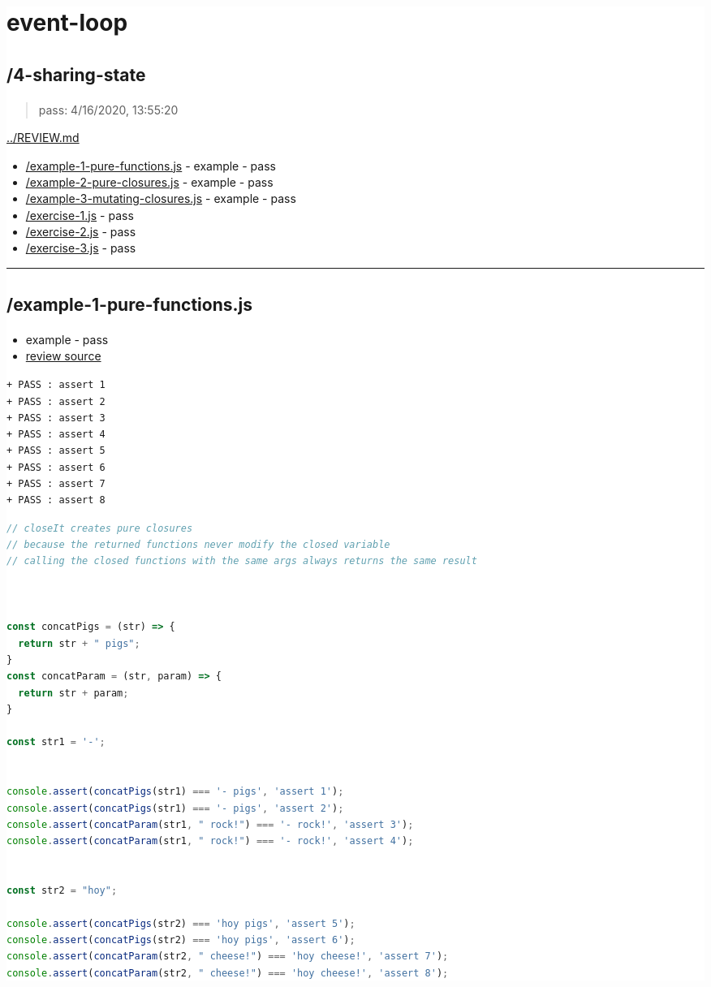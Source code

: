 # event-loop 

## /4-sharing-state

> pass: 4/16/2020, 13:55:20 

[../REVIEW.md](../REVIEW.md)

* [/example-1-pure-functions.js](#example-1-pure-functionsjs) - example - pass
* [/example-2-pure-closures.js](#example-2-pure-closuresjs) - example - pass
* [/example-3-mutating-closures.js](#example-3-mutating-closuresjs) - example - pass
* [/exercise-1.js](#exercise-1js) - pass
* [/exercise-2.js](#exercise-2js) - pass
* [/exercise-3.js](#exercise-3js) - pass

---

## /example-1-pure-functions.js

* example - pass
* [review source](./example-1-pure-functions.js)

```txt
+ PASS : assert 1
+ PASS : assert 2
+ PASS : assert 3
+ PASS : assert 4
+ PASS : assert 5
+ PASS : assert 6
+ PASS : assert 7
+ PASS : assert 8
```

```js
// closeIt creates pure closures
// because the returned functions never modify the closed variable
// calling the closed functions with the same args always returns the same result



const concatPigs = (str) => {
  return str + " pigs";
}
const concatParam = (str, param) => {
  return str + param;
}

const str1 = '-';


console.assert(concatPigs(str1) === '- pigs', 'assert 1');
console.assert(concatPigs(str1) === '- pigs', 'assert 2');
console.assert(concatParam(str1, " rock!") === '- rock!', 'assert 3');
console.assert(concatParam(str1, " rock!") === '- rock!', 'assert 4');


const str2 = "hoy";

console.assert(concatPigs(str2) === 'hoy pigs', 'assert 5');
console.assert(concatPigs(str2) === 'hoy pigs', 'assert 6');
console.assert(concatParam(str2, " cheese!") === 'hoy cheese!', 'assert 7');
console.assert(concatParam(str2, " cheese!") === 'hoy cheese!', 'assert 8');

```
